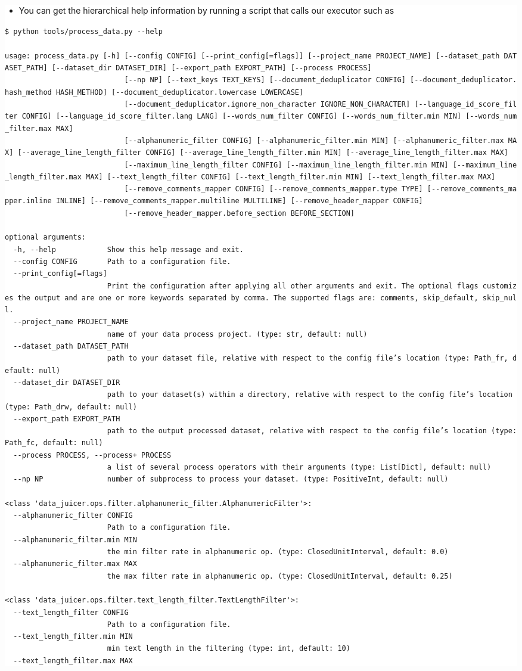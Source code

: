 - You can get the hierarchical help information by running a script that calls
our executor such as
```
$ python tools/process_data.py --help

usage: process_data.py [-h] [--config CONFIG] [--print_config[=flags]] [--project_name PROJECT_NAME] [--dataset_path DATASET_PATH] [--dataset_dir DATASET_DIR] [--export_path EXPORT_PATH] [--process PROCESS]
                            [--np NP] [--text_keys TEXT_KEYS] [--document_deduplicator CONFIG] [--document_deduplicator.hash_method HASH_METHOD] [--document_deduplicator.lowercase LOWERCASE]
                            [--document_deduplicator.ignore_non_character IGNORE_NON_CHARACTER] [--language_id_score_filter CONFIG] [--language_id_score_filter.lang LANG] [--words_num_filter CONFIG] [--words_num_filter.min MIN] [--words_num_filter.max MAX]
                            [--alphanumeric_filter CONFIG] [--alphanumeric_filter.min MIN] [--alphanumeric_filter.max MAX] [--average_line_length_filter CONFIG] [--average_line_length_filter.min MIN] [--average_line_length_filter.max MAX]
                            [--maximum_line_length_filter CONFIG] [--maximum_line_length_filter.min MIN] [--maximum_line_length_filter.max MAX] [--text_length_filter CONFIG] [--text_length_filter.min MIN] [--text_length_filter.max MAX]
                            [--remove_comments_mapper CONFIG] [--remove_comments_mapper.type TYPE] [--remove_comments_mapper.inline INLINE] [--remove_comments_mapper.multiline MULTILINE] [--remove_header_mapper CONFIG]
                            [--remove_header_mapper.before_section BEFORE_SECTION]

optional arguments:
  -h, --help            Show this help message and exit.
  --config CONFIG       Path to a configuration file.
  --print_config[=flags]
                        Print the configuration after applying all other arguments and exit. The optional flags customizes the output and are one or more keywords separated by comma. The supported flags are: comments, skip_default, skip_null.
  --project_name PROJECT_NAME
                        name of your data process project. (type: str, default: null)
  --dataset_path DATASET_PATH
                        path to your dataset file, relative with respect to the config file’s location (type: Path_fr, default: null)
  --dataset_dir DATASET_DIR
                        path to your dataset(s) within a directory, relative with respect to the config file’s location (type: Path_drw, default: null)
  --export_path EXPORT_PATH
                        path to the output processed dataset, relative with respect to the config file’s location (type: Path_fc, default: null)
  --process PROCESS, --process+ PROCESS
                        a list of several process operators with their arguments (type: List[Dict], default: null)
  --np NP               number of subprocess to process your dataset. (type: PositiveInt, default: null)

<class 'data_juicer.ops.filter.alphanumeric_filter.AlphanumericFilter'>:
  --alphanumeric_filter CONFIG
                        Path to a configuration file.
  --alphanumeric_filter.min MIN
                        the min filter rate in alphanumeric op. (type: ClosedUnitInterval, default: 0.0)
  --alphanumeric_filter.max MAX
                        the max filter rate in alphanumeric op. (type: ClosedUnitInterval, default: 0.25)

<class 'data_juicer.ops.filter.text_length_filter.TextLengthFilter'>:
  --text_length_filter CONFIG
                        Path to a configuration file.
  --text_length_filter.min MIN
                        min text length in the filtering (type: int, default: 10)
  --text_length_filter.max MAX
```